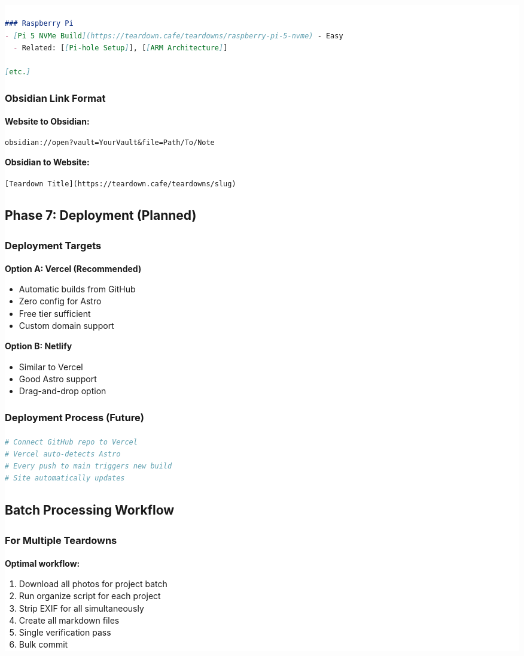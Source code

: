 ```markdown

### Raspberry Pi
- [Pi 5 NVMe Build](https://teardown.cafe/teardowns/raspberry-pi-5-nvme) - Easy
  - Related: [[Pi-hole Setup]], [[ARM Architecture]]

[etc.]
```

### Obsidian Link Format

**Website to Obsidian:**
```
obsidian://open?vault=YourVault&file=Path/To/Note
```

**Obsidian to Website:**
```
[Teardown Title](https://teardown.cafe/teardowns/slug)
```

## Phase 7: Deployment (Planned)

### Deployment Targets

**Option A: Vercel (Recommended)**
- Automatic builds from GitHub
- Zero config for Astro
- Free tier sufficient
- Custom domain support

**Option B: Netlify**
- Similar to Vercel
- Good Astro support
- Drag-and-drop option

### Deployment Process (Future)
```bash
# Connect GitHub repo to Vercel
# Vercel auto-detects Astro
# Every push to main triggers new build
# Site automatically updates
```

## Batch Processing Workflow

### For Multiple Teardowns

**Optimal workflow:**
1. Download all photos for project batch
2. Run organize script for each project
3. Strip EXIF for all simultaneously
4. Create all markdown files
5. Single verification pass
6. Bulk commit
